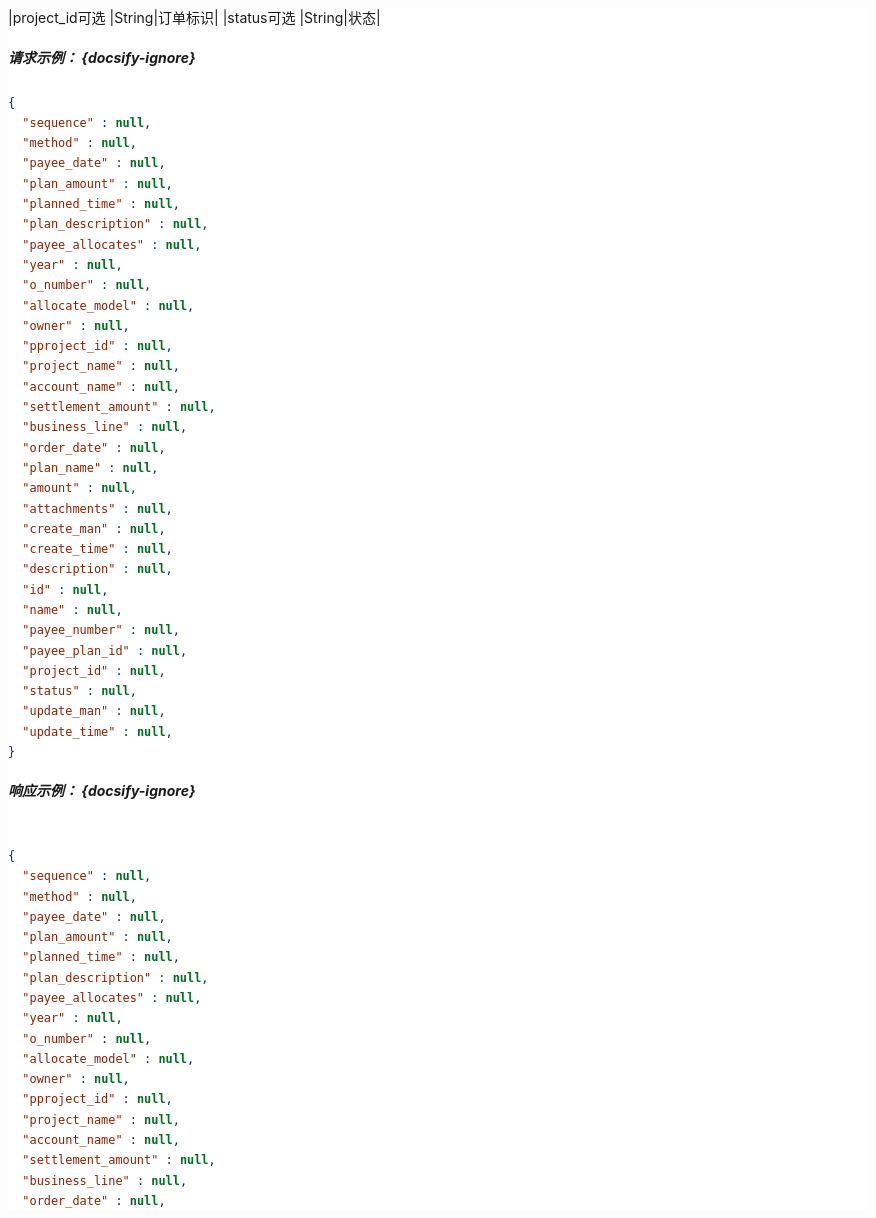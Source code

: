 |<el-row justify="space-between"><el-col :span="20">project_id</el-col><el-col :span="4" style="text-align:right"><el-text size="small" type="success">可选</el-text></el-col> </el-row>|String|订单标识|
|<el-row justify="space-between"><el-col :span="20">status</el-col><el-col :span="4" style="text-align:right"><el-text size="small" type="success">可选</el-text></el-col> </el-row>|String|状态|



##### 请求示例： {docsify-ignore}
```json
{
  "sequence" : null,
  "method" : null,
  "payee_date" : null,
  "plan_amount" : null,
  "planned_time" : null,
  "plan_description" : null,
  "payee_allocates" : null,
  "year" : null,
  "o_number" : null,
  "allocate_model" : null,
  "owner" : null,
  "pproject_id" : null,
  "project_name" : null,
  "account_name" : null,
  "settlement_amount" : null,
  "business_line" : null,
  "order_date" : null,
  "plan_name" : null,
  "amount" : null,
  "attachments" : null,
  "create_man" : null,
  "create_time" : null,
  "description" : null,
  "id" : null,
  "name" : null,
  "payee_number" : null,
  "payee_plan_id" : null,
  "project_id" : null,
  "status" : null,
  "update_man" : null,
  "update_time" : null,
}
```


##### 响应示例： {docsify-ignore}
```json

{
  "sequence" : null,
  "method" : null,
  "payee_date" : null,
  "plan_amount" : null,
  "planned_time" : null,
  "plan_description" : null,
  "payee_allocates" : null,
  "year" : null,
  "o_number" : null,
  "allocate_model" : null,
  "owner" : null,
  "pproject_id" : null,
  "project_name" : null,
  "account_name" : null,
  "settlement_amount" : null,
  "business_line" : null,
  "order_date" : null,
```